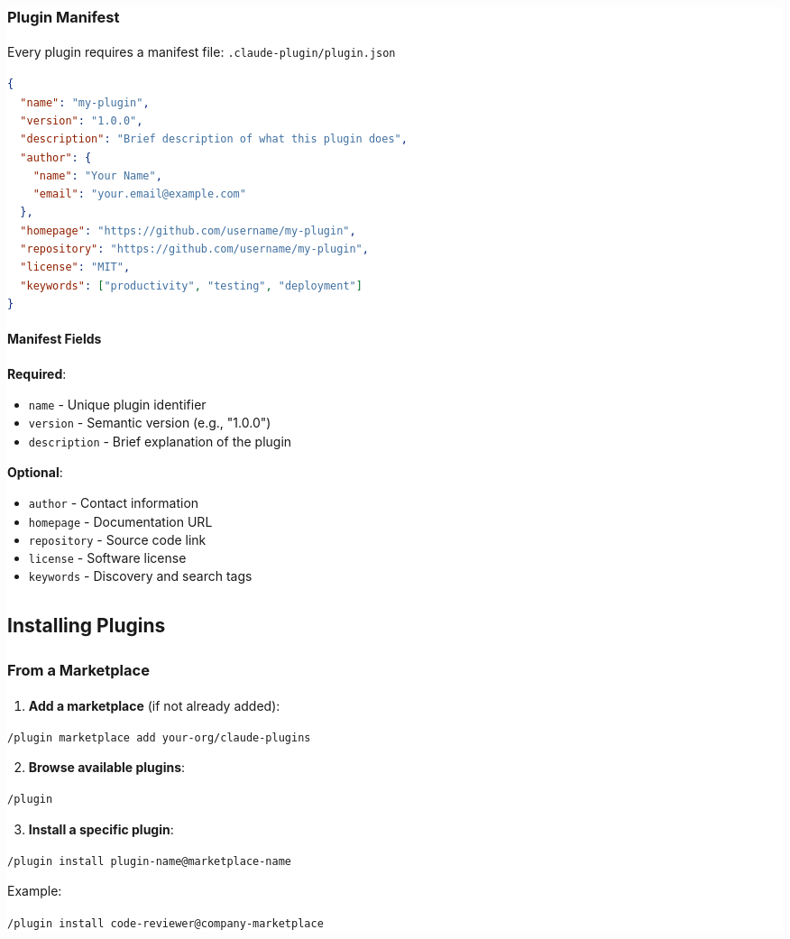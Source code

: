 ### Plugin Manifest

Every plugin requires a manifest file: `.claude-plugin/plugin.json`

```json
{
  "name": "my-plugin",
  "version": "1.0.0",
  "description": "Brief description of what this plugin does",
  "author": {
    "name": "Your Name",
    "email": "your.email@example.com"
  },
  "homepage": "https://github.com/username/my-plugin",
  "repository": "https://github.com/username/my-plugin",
  "license": "MIT",
  "keywords": ["productivity", "testing", "deployment"]
}
```

#### Manifest Fields

**Required**:
- `name` - Unique plugin identifier
- `version` - Semantic version (e.g., "1.0.0")
- `description` - Brief explanation of the plugin

**Optional**:
- `author` - Contact information
- `homepage` - Documentation URL
- `repository` - Source code link
- `license` - Software license
- `keywords` - Discovery and search tags

## Installing Plugins

### From a Marketplace

1. **Add a marketplace** (if not already added):
```bash
/plugin marketplace add your-org/claude-plugins
```

2. **Browse available plugins**:
```bash
/plugin
```

3. **Install a specific plugin**:
```bash
/plugin install plugin-name@marketplace-name
```

Example:
```bash
/plugin install code-reviewer@company-marketplace
```

